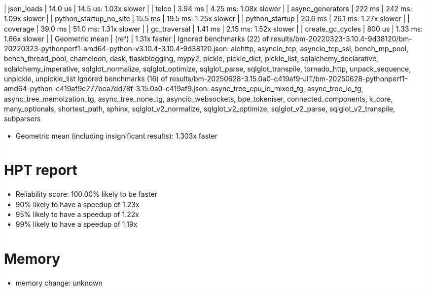 | json_loads               | 14.0 us                                                     | 14.5 us: 1.03x slower                                                      |
| telco                    | 3.94 ms                                                     | 4.25 ms: 1.08x slower                                                      |
| async_generators         | 222 ms                                                      | 242 ms: 1.09x slower                                                       |
| python_startup_no_site   | 15.5 ms                                                     | 19.5 ms: 1.25x slower                                                      |
| python_startup           | 20.6 ms                                                     | 26.1 ms: 1.27x slower                                                      |
| coverage                 | 39.0 ms                                                     | 51.0 ms: 1.31x slower                                                      |
| gc_traversal             | 1.41 ms                                                     | 2.15 ms: 1.52x slower                                                      |
| create_gc_cycles         | 800 us                                                      | 1.33 ms: 1.66x slower                                                      |
| Geometric mean           | (ref)                                                       | 1.31x faster                                                               |
Ignored benchmarks (22) of results/bm-20220323-3.10.4-9d38120/bm-20220323-pythonperf1-amd64-python-v3.10.4-3.10.4-9d38120.json: aiohttp, asyncio_tcp, asyncio_tcp_ssl, bench_mp_pool, bench_thread_pool, chameleon, dask, flaskblogging, mypy2, pickle, pickle_dict, pickle_list, sqlalchemy_declarative, sqlalchemy_imperative, sqlglot_normalize, sqlglot_optimize, sqlglot_parse, sqlglot_transpile, tornado_http, unpack_sequence, unpickle, unpickle_list
Ignored benchmarks (16) of results/bm-20250628-3.15.0a0-c419af9-JIT/bm-20250628-pythonperf1-amd64-python-c419af9e277bea7dd78f-3.15.0a0-c419af9.json: async_tree_cpu_io_mixed_tg, async_tree_io_tg, async_tree_memoization_tg, async_tree_none_tg, asyncio_websockets, bpe_tokeniser, connected_components, k_core, many_optionals, shortest_path, sphinx, sqlglot_v2_normalize, sqlglot_v2_optimize, sqlglot_v2_parse, sqlglot_v2_transpile, subparsers

- Geometric mean (including insignificant results): 1.303x faster

# HPT report

- Reliability score: 100.00% likely to be faster
- 90% likely to have a speedup of 1.23x
- 95% likely to have a speedup of 1.22x
- 99% likely to have a speedup of 1.19x

# Memory
- memory change: unknown